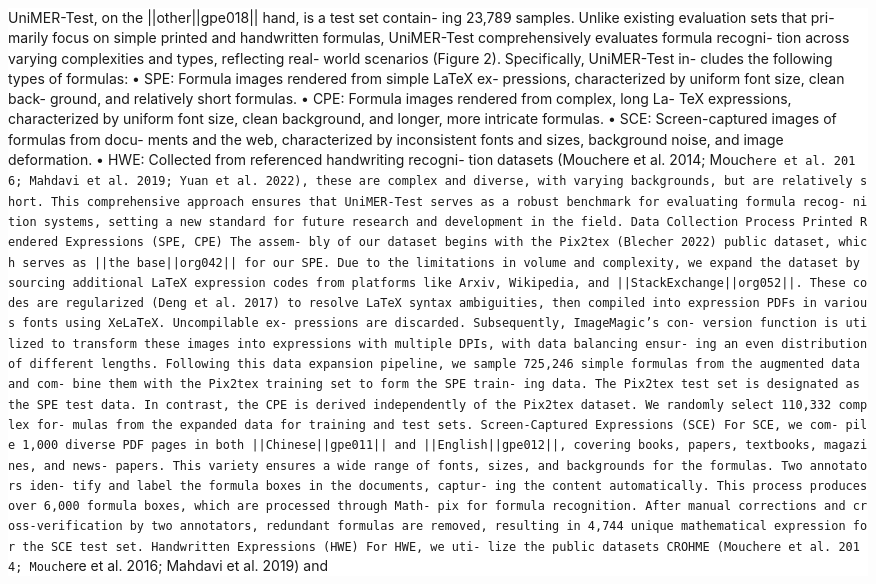 UniMER-Test, on the ||other||gpe018|| hand, is a test set contain-
ing 23,789 samples. Unlike existing evaluation sets that pri-
marily focus on simple printed and handwritten formulas,
UniMER-Test comprehensively evaluates formula recogni-
tion across varying complexities and types, reflecting real-
world scenarios (Figure 2). Specifically, UniMER-Test in-
cludes the following types of formulas:
• SPE: Formula images rendered from simple LaTeX ex-
pressions, characterized by uniform font size, clean back-
ground, and relatively short formulas.
• CPE: Formula images rendered from complex, long La-
TeX expressions, characterized by uniform font size,
clean background, and longer, more intricate formulas.
• SCE: Screen-captured images of formulas from docu-
ments and the web, characterized by inconsistent fonts
and sizes, background noise, and image deformation.
• HWE: Collected from referenced handwriting recogni-
tion datasets (Mouchere et al. 2014; Mouch`ere et al.
2016; Mahdavi et al. 2019; Yuan et al. 2022), these are
complex and diverse, with varying backgrounds, but are
relatively short.
This comprehensive approach ensures that UniMER-Test
serves as a robust benchmark for evaluating formula recog-
nition systems, setting a new standard for future research
and development in the field.
Data Collection Process
Printed Rendered Expressions (SPE, CPE)
The assem-
bly of our dataset begins with the Pix2tex (Blecher 2022)
public dataset, which serves as ||the base||org042|| for our SPE. Due
to the limitations in volume and complexity, we expand
the dataset by sourcing additional LaTeX expression codes
from platforms like Arxiv, Wikipedia, and ||StackExchange||org052||.
These codes are regularized (Deng et al. 2017) to resolve
LaTeX syntax ambiguities, then compiled into expression
PDFs in various fonts using XeLaTeX. Uncompilable ex-
pressions are discarded. Subsequently, ImageMagic’s con-
version function is utilized to transform these images into
expressions with multiple DPIs, with data balancing ensur-
ing an even distribution of different lengths.
Following this data expansion pipeline, we sample
725,246 simple formulas from the augmented data and com-
bine them with the Pix2tex training set to form the SPE train-
ing data. The Pix2tex test set is designated as the SPE test
data. In contrast, the CPE is derived independently of the
Pix2tex dataset. We randomly select 110,332 complex for-
mulas from the expanded data for training and test sets.
Screen-Captured Expressions (SCE)
For SCE, we com-
pile 1,000 diverse PDF pages in both ||Chinese||gpe011|| and ||English||gpe012||,
covering books, papers, textbooks, magazines, and news-
papers. This variety ensures a wide range of fonts, sizes,
and backgrounds for the formulas. Two annotators iden-
tify and label the formula boxes in the documents, captur-
ing the content automatically. This process produces over
6,000 formula boxes, which are processed through Math-
pix for formula recognition. After manual corrections and
cross-verification by two annotators, redundant formulas are
removed, resulting in 4,744 unique mathematical expression
for the SCE test set.
Handwritten Expressions (HWE)
For HWE, we uti-
lize the public datasets CROHME (Mouchere et al.
2014; Mouch`ere et al. 2016; Mahdavi et al. 2019) and